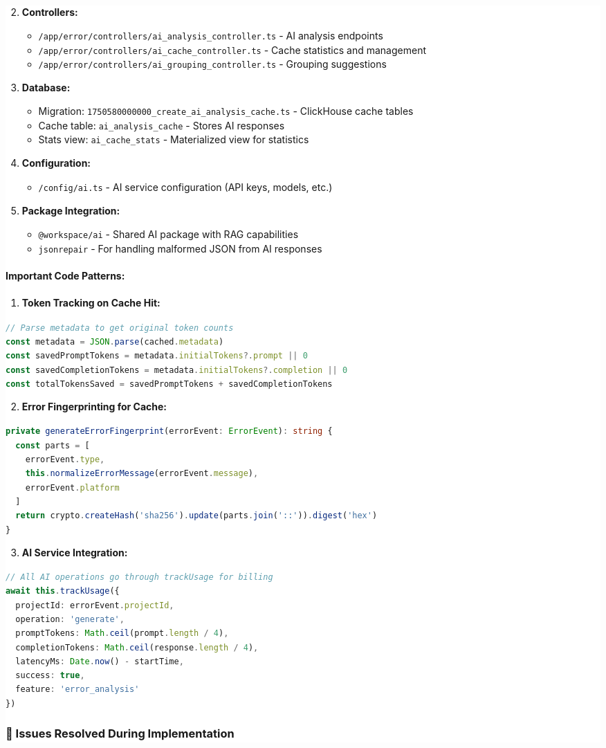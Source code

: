 2. **Controllers:**
   - `/app/error/controllers/ai_analysis_controller.ts` - AI analysis endpoints
   - `/app/error/controllers/ai_cache_controller.ts` - Cache statistics and management
   - `/app/error/controllers/ai_grouping_controller.ts` - Grouping suggestions

3. **Database:**
   - Migration: `1750580000000_create_ai_analysis_cache.ts` - ClickHouse cache tables
   - Cache table: `ai_analysis_cache` - Stores AI responses
   - Stats view: `ai_cache_stats` - Materialized view for statistics

4. **Configuration:**
   - `/config/ai.ts` - AI service configuration (API keys, models, etc.)

5. **Package Integration:**
   - `@workspace/ai` - Shared AI package with RAG capabilities
   - `jsonrepair` - For handling malformed JSON from AI responses

#### Important Code Patterns:

1. **Token Tracking on Cache Hit:**
```typescript
// Parse metadata to get original token counts
const metadata = JSON.parse(cached.metadata)
const savedPromptTokens = metadata.initialTokens?.prompt || 0
const savedCompletionTokens = metadata.initialTokens?.completion || 0
const totalTokensSaved = savedPromptTokens + savedCompletionTokens
```

2. **Error Fingerprinting for Cache:**
```typescript
private generateErrorFingerprint(errorEvent: ErrorEvent): string {
  const parts = [
    errorEvent.type,
    this.normalizeErrorMessage(errorEvent.message),
    errorEvent.platform
  ]
  return crypto.createHash('sha256').update(parts.join('::')).digest('hex')
}
```

3. **AI Service Integration:**
```typescript
// All AI operations go through trackUsage for billing
await this.trackUsage({
  projectId: errorEvent.projectId,
  operation: 'generate',
  promptTokens: Math.ceil(prompt.length / 4),
  completionTokens: Math.ceil(response.length / 4),
  latencyMs: Date.now() - startTime,
  success: true,
  feature: 'error_analysis'
})
```

### 🐛 Issues Resolved During Implementation
